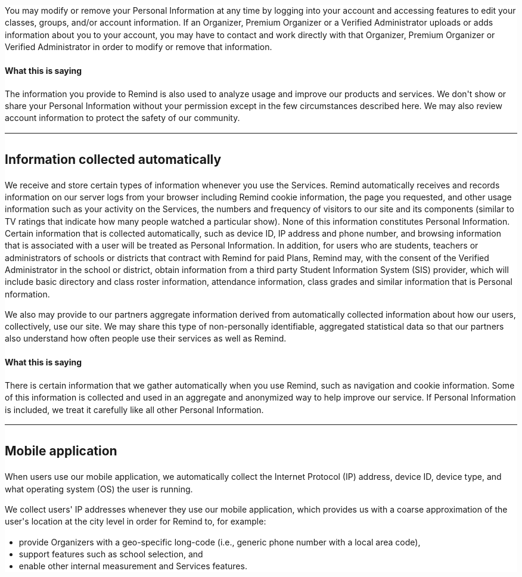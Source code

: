 You may modify or remove your Personal Information at any time by logging into your account and accessing features to edit your classes, groups, and/or account information. If an Organizer, Premium Organizer or a Verified Administrator uploads or adds information about you to your account, you may have to contact and work directly with that Organizer, Premium Organizer or Verified Administrator in order to modify or remove that information.

#### What this is saying

The information you provide to Remind is also used to analyze usage and improve our products and services. We don't show or share your Personal Information without your permission except in the few circumstances described here. We may also review account information to protect the safety of our community.

---

## Information collected automatically

We receive and store certain types of information whenever you use the Services. Remind automatically receives and records information on our server logs from your browser including Remind cookie information, the page you requested, and other usage information such as your activity on the Services, the numbers and frequency of visitors to our site and its components (similar to TV ratings that indicate how many people watched a particular show). None of this information constitutes Personal Information. Certain information that is collected automatically, such as device ID, IP address and phone number, and browsing information that is associated with a user will be treated as Personal Information. In addition, for users who are students, teachers or administrators of schools or districts that contract with Remind for paid Plans, Remind may, with the consent of the Verified Administrator in the school or district, obtain information from a third party Student Information System (SIS) provider, which will include basic directory and class roster information, attendance information, class grades and similar information that is Personal nformation.

We also may provide to our partners aggregate information derived from automatically collected information about how our users, collectively, use our site. We may share this type of non-personally identifiable, aggregated statistical data so that our partners also understand how often people use their services as well as Remind.

#### What this is saying

There is certain information that we gather automatically when you use Remind, such as navigation and cookie information. Some of this information is collected and used in an aggregate and anonymized way to help improve our service. If Personal Information is included, we treat it carefully like all other Personal Information.

---

## Mobile application

When users use our mobile application, we automatically collect the Internet Protocol (IP) address, device ID, device type, and what operating system (OS) the user is running.

We collect users' IP addresses whenever they use our mobile application, which provides us with a coarse approximation of the user's location at the city level in order for Remind to, for example:

*   provide Organizers with a geo-specific long-code (i.e., generic phone number with a local area code),
*   support features such as school selection, and
*   enable other internal measurement and Services features.
